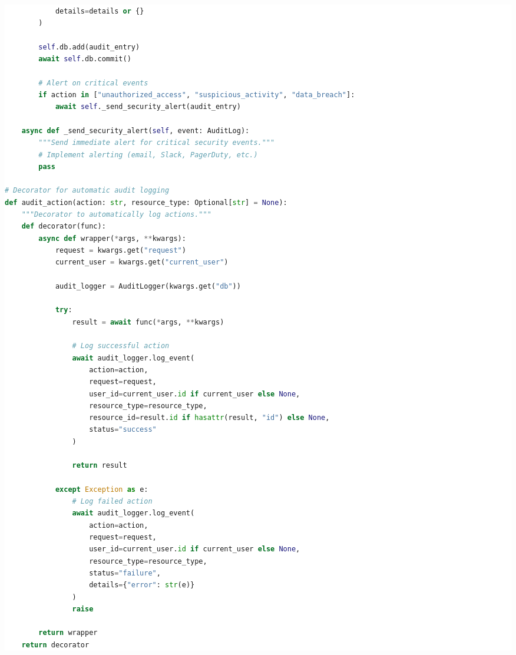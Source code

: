 ```python
            details=details or {}
        )
        
        self.db.add(audit_entry)
        await self.db.commit()
        
        # Alert on critical events
        if action in ["unauthorized_access", "suspicious_activity", "data_breach"]:
            await self._send_security_alert(audit_entry)
    
    async def _send_security_alert(self, event: AuditLog):
        """Send immediate alert for critical security events."""
        # Implement alerting (email, Slack, PagerDuty, etc.)
        pass

# Decorator for automatic audit logging
def audit_action(action: str, resource_type: Optional[str] = None):
    """Decorator to automatically log actions."""
    def decorator(func):
        async def wrapper(*args, **kwargs):
            request = kwargs.get("request")
            current_user = kwargs.get("current_user")
            
            audit_logger = AuditLogger(kwargs.get("db"))
            
            try:
                result = await func(*args, **kwargs)
                
                # Log successful action
                await audit_logger.log_event(
                    action=action,
                    request=request,
                    user_id=current_user.id if current_user else None,
                    resource_type=resource_type,
                    resource_id=result.id if hasattr(result, "id") else None,
                    status="success"
                )
                
                return result
                
            except Exception as e:
                # Log failed action
                await audit_logger.log_event(
                    action=action,
                    request=request,
                    user_id=current_user.id if current_user else None,
                    resource_type=resource_type,
                    status="failure",
                    details={"error": str(e)}
                )
                raise
        
        return wrapper
    return decorator
```
